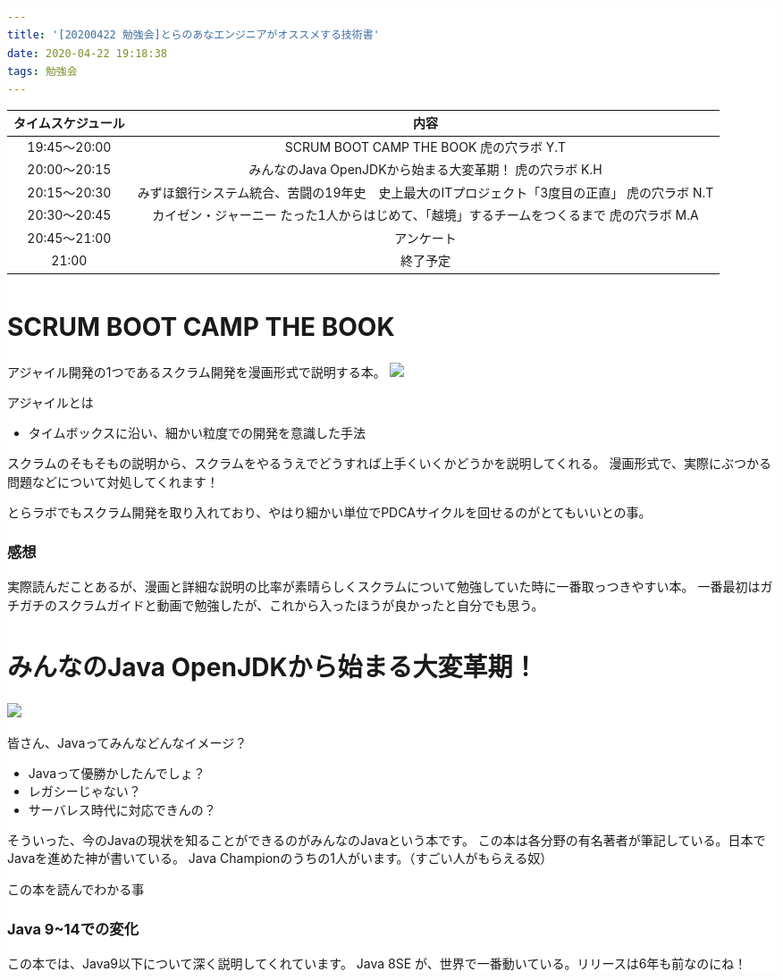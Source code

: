 ```yaml
---
title: '[20200422 勉強会]とらのあなエンジニアがオススメする技術書'
date: 2020-04-22 19:18:38
tags: 勉強会
---
```


|タイムスケジュール|内容|
|:--:|:--:|
|19:45〜20:00|	SCRUM BOOT CAMP THE BOOK	虎の穴ラボ Y.T|
|20:00〜20:15|	みんなのJava OpenJDKから始まる大変革期！	虎の穴ラボ K.H|
|20:15〜20:30|	みずほ銀行システム統合、苦闘の19年史　史上最大のITプロジェクト「3度目の正直」	虎の穴ラボ N.T|
|20:30〜20:45|	カイゼン・ジャーニー たった1人からはじめて、「越境」するチームをつくるまで	虎の穴ラボ M.A|
|20:45〜21:00|	アンケート	|
|21:00|	終了予定|

# SCRUM BOOT CAMP THE BOOK
アジャイル開発の1つであるスクラム開発を漫画形式で説明する本。
<img src="https://www.seshop.com/static/images/product/15395/LL.jpg" style="width:200px"/>

アジャイルとは
* タイムボックスに沿い、細かい粒度での開発を意識した手法

スクラムのそもそもの説明から、スクラムをやるうえでどうすれば上手くいくかどうかを説明してくれる。
漫画形式で、実際にぶつかる問題などについて対処してくれます！

とらラボでもスクラム開発を取り入れており、やはり細かい単位でPDCAサイクルを回せるのがとてもいいとの事。

### 感想
実際読んだことあるが、漫画と詳細な説明の比率が素晴らしくスクラムについて勉強していた時に一番取っつきやすい本。
一番最初はガチガチのスクラムガイドと動画で勉強したが、これから入ったほうが良かったと自分でも思う。

# みんなのJava OpenJDKから始まる大変革期！
<img src="https://images-na.ssl-images-amazon.com/images/I/81LYeuhODBL.jpg" style="width: 200px">

皆さん、Javaってみんなどんなイメージ？
* Javaって優勝かしたんでしょ？
* レガシーじゃない？
* サーバレス時代に対応できんの？

そういった、今のJavaの現状を知ることができるのがみんなのJavaという本です。
この本は各分野の有名著者が筆記している。日本でJavaを進めた神が書いている。
Java Championのうちの1人がいます。（すごい人がもらえる奴）

この本を読んでわかる事
### Java 9~14での変化
この本では、Java9以下について深く説明してくれています。
Java 8SE が、世界で一番動いている。リリースは6年も前なのにね！
